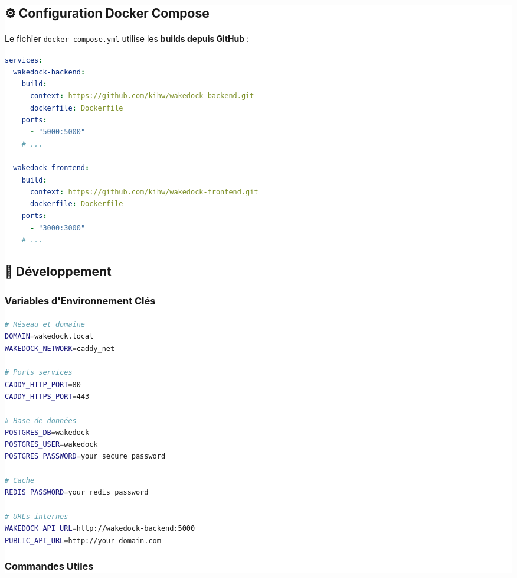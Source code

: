 ## ⚙️ Configuration Docker Compose

Le fichier `docker-compose.yml` utilise les **builds depuis GitHub** :

```yaml
services:
  wakedock-backend:
    build:
      context: https://github.com/kihw/wakedock-backend.git
      dockerfile: Dockerfile
    ports:
      - "5000:5000"
    # ...

  wakedock-frontend:
    build:
      context: https://github.com/kihw/wakedock-frontend.git
      dockerfile: Dockerfile
    ports:
      - "3000:3000"
    # ...
```

## 🔧 Développement

### Variables d'Environnement Clés

```bash
# Réseau et domaine
DOMAIN=wakedock.local
WAKEDOCK_NETWORK=caddy_net

# Ports services
CADDY_HTTP_PORT=80
CADDY_HTTPS_PORT=443

# Base de données
POSTGRES_DB=wakedock
POSTGRES_USER=wakedock
POSTGRES_PASSWORD=your_secure_password

# Cache
REDIS_PASSWORD=your_redis_password

# URLs internes
WAKEDOCK_API_URL=http://wakedock-backend:5000
PUBLIC_API_URL=http://your-domain.com
```

### Commandes Utiles
